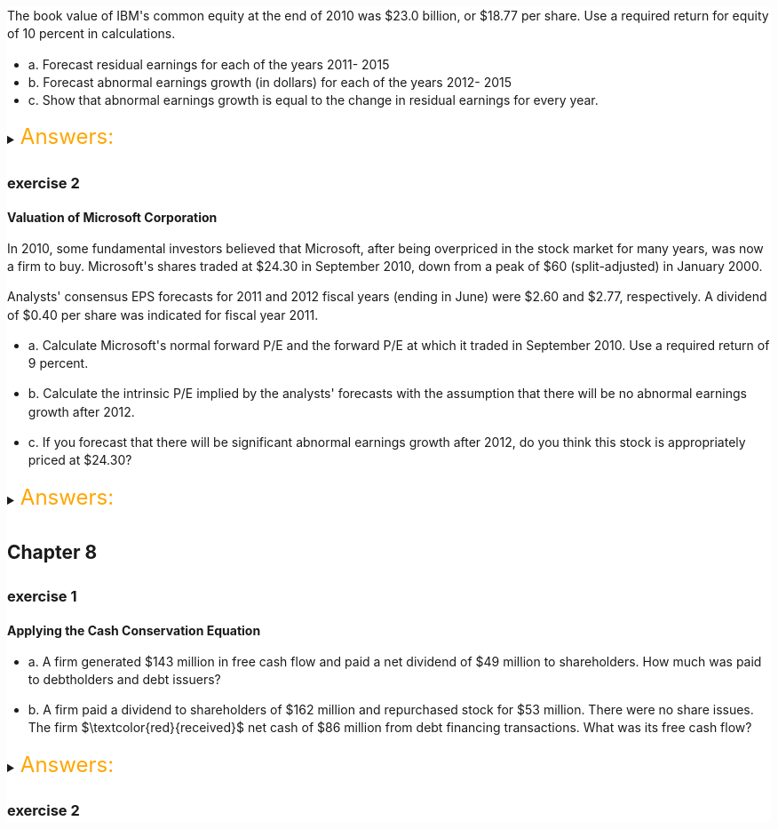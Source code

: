  <tr height="0" style="display:none">
  <td width="68" style="width:51pt"></td>
  <td width="156" style="width:117pt"></td>
  <td width="68" style="width:51pt"></td>
  <td width="68" style="width:51pt"></td>
  <td width="230" style="width:172pt"></td>
 </tr>
 
</tbody></table></div>

The book value of IBM's common equity at the end of 2010 was \$23.0 billion, or \$18.77 per share. Use a required return for equity of 10 percent in calculations.

* a. Forecast residual earnings for each of the years 2011- 2015
* b. Forecast abnormal earnings growth (in dollars) for each of the years 2012- 2015
* c. Show that abnormal earnings growth is equal to the change in residual earnings for every year.

<details><summary><font size = 5 font color=orange>Answers:</font></summary></details>

### exercise 2

**Valuation of Microsoft Corporation**

In 2010, some fundamental investors believed that Microsoft, after being overpriced in the stock market for many years, was now a firm to buy. Microsoft's shares traded at \$24.30 in September 2010, down from a peak of $60 (split-adjusted) in January 2000.

Analysts' consensus EPS forecasts for 2011 and 2012 fiscal years (ending in June) were \$2.60 and \$2.77, respectively. A dividend of \$0.40 per share was indicated for fiscal year 2011.

* a. Calculate Microsoft's normal forward P/E and the forward P/E at which it traded in September 2010. Use a required return of 9 percent.

* b. Calculate the intrinsic P/E implied by the analysts' forecasts with the assumption that there will be no abnormal earnings growth after 2012.

* c. If you forecast that there will be significant abnormal earnings growth after 2012, do you think this stock is appropriately priced at $24.30?

<details><summary><font size = 5 font color=orange>Answers:</font></summary></details>

## Chapter 8

### exercise 1

**Applying the Cash Conservation Equation**

* a. A firm generated \$143 million in free cash flow and paid a net dividend of \$49 million to shareholders. How much was paid to debtholders and debt issuers?
  
* b. A firm paid a dividend to shareholders of \$162 million and repurchased stock for \$53 million. There were no share issues. The firm $\textcolor{red}{received}$ net cash of \$86 million from debt financing transactions. What was its free cash flow?

<details><summary><font size = 5 font color=orange>Answers:</font></summary></details>

### exercise 2
